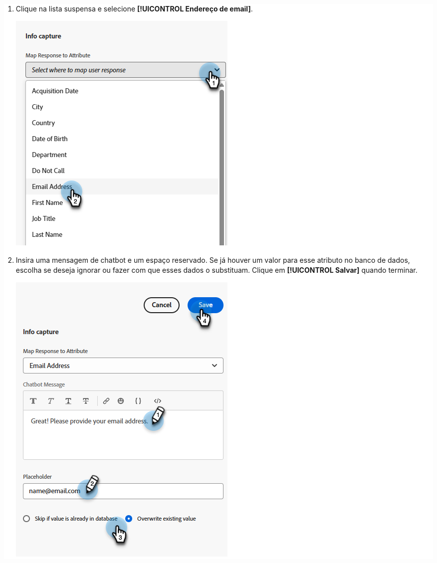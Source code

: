 1. Clique na lista suspensa e selecione **[!UICONTROL Endereço de email]**.

   ![](assets/stream-designer-17.png)

1. Insira uma mensagem de chatbot e um espaço reservado. Se já houver um valor para esse atributo no banco de dados, escolha se deseja ignorar ou fazer com que esses dados o substituam. Clique em **[!UICONTROL Salvar]** quando terminar.

   ![](assets/stream-designer-18.png)
